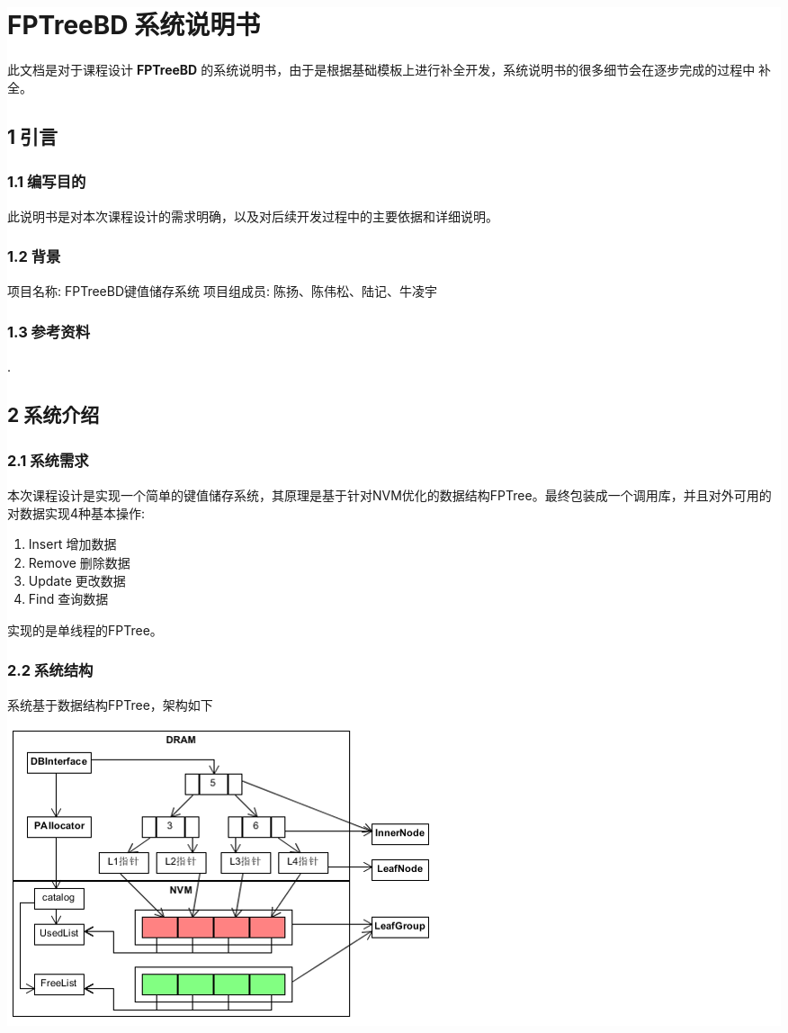 # FPTreeBD 系统说明书

此文档是对于课程设计 **FPTreeBD** 的系统说明书，由于是根据基础模板上进行补全开发，系统说明书的很多细节会在逐步完成的过程中
补全。

## 1 引言

### 1.1 编写目的

此说明书是对本次课程设计的需求明确，以及对后续开发过程中的主要依据和详细说明。

### 1.2 背景

项目名称: FPTreeBD键值储存系统
项目组成员: 陈扬、陈伟松、陆记、牛凌宇

### 1.3 参考资料
.

## 2 系统介绍

### 2.1 系统需求

本次课程设计是实现一个简单的键值储存系统，其原理是基于针对NVM优化的数据结构FPTree。最终包装成一个调用库，并且对外可用的对数据实现4种基本操作:

1. Insert 增加数据
2. Remove 删除数据
3. Update 更改数据
4. Find 查询数据

实现的是单线程的FPTree。

### 2.2 系统结构

系统基于数据结构FPTree，架构如下

![FPTreeDB架构](./asset/FPTreeDB.png)
